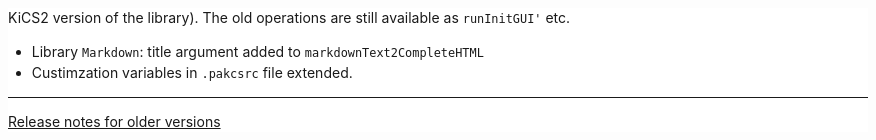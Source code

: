   KiCS2 version of the library). The old operations are still
  available as `runInitGUI'` etc.
* Library `Markdown`: title argument added to `markdownText2CompleteHTML`
* Custimzation variables in `.pakcsrc` file extended.

-------------------------------------------------------------------------

[Release notes for older versions](https://www.curry-lang.org/pakcs/OLDRELNOTES.html)
